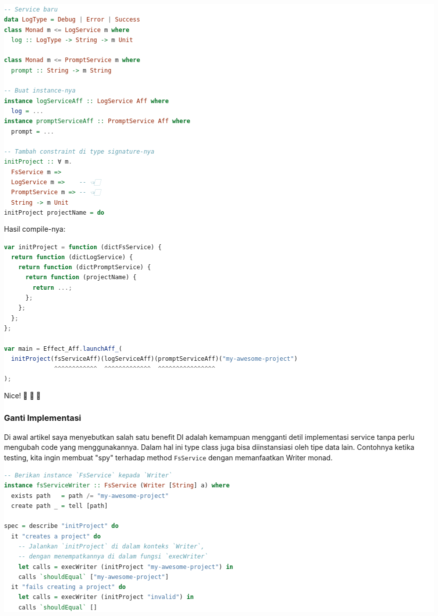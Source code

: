 ```hs
-- Service baru
data LogType = Debug | Error | Success
class Monad m <= LogService m where
  log :: LogType -> String -> m Unit

class Monad m <= PromptService m where
  prompt :: String -> m String

-- Buat instance-nya
instance logServiceAff :: LogService Aff where
  log = ...
instance promptServiceAff :: PromptService Aff where
  prompt = ...

-- Tambah constraint di type signature-nya
initProject :: ∀ m.
  FsService m =>
  LogService m =>    -- 👈🏻
  PromptService m => -- 👈🏻
  String -> m Unit
initProject projectName = do
```

Hasil compile-nya:

```js
var initProject = function (dictFsService) {
  return function (dictLogService) {
    return function (dictPromptService) {
      return function (projectName) {
        return ...;
      };
    };
  };
};

var main = Effect_Aff.launchAff_(
  initProject(fsServiceAff)(logServiceAff)(promptServiceAff)("my-awesome-project")
              ^^^^^^^^^^^^  ^^^^^^^^^^^^^  ^^^^^^^^^^^^^^^^
);
```

Nice! 🎉 🎉 🎉

### Ganti Implementasi

Di awal artikel saya menyebutkan salah satu benefit DI adalah kemampuan mengganti detil implementasi service tanpa perlu mengubah code yang menggunakannya. Dalam hal ini type class juga bisa diinstansiasi oleh tipe data lain. Contohnya ketika testing, kita ingin membuat "spy" terhadap method `FsService` dengan memanfaatkan Writer monad.

```hs
-- Berikan instance `FsService` kepada `Writer`
instance fsServiceWriter :: FsService (Writer [String] a) where
  exists path   = path /= "my-awesome-project"
  create path _ = tell [path]

spec = describe "initProject" do
  it "creates a project" do
    -- Jalankan `initProject` di dalam konteks `Writer`,
    -- dengan menempatkannya di dalam fungsi `execWriter`
    let calls = execWriter (initProject "my-awesome-project") in
    calls `shouldEqual` ["my-awesome-project"]
  it "fails creating a project" do
    let calls = execWriter (initProject "invalid") in
    calls `shouldEqual` []
```